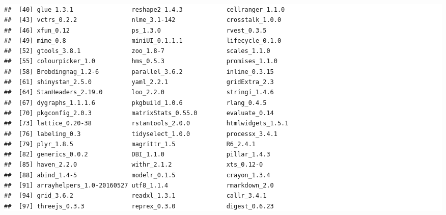     ##  [40] glue_1.3.1                reshape2_1.4.3            cellranger_1.1.0         
    ##  [43] vctrs_0.2.2               nlme_3.1-142              crosstalk_1.0.0          
    ##  [46] xfun_0.12                 ps_1.3.0                  rvest_0.3.5              
    ##  [49] mime_0.8                  miniUI_0.1.1.1            lifecycle_0.1.0          
    ##  [52] gtools_3.8.1              zoo_1.8-7                 scales_1.1.0             
    ##  [55] colourpicker_1.0          hms_0.5.3                 promises_1.1.0           
    ##  [58] Brobdingnag_1.2-6         parallel_3.6.2            inline_0.3.15            
    ##  [61] shinystan_2.5.0           yaml_2.2.1                gridExtra_2.3            
    ##  [64] StanHeaders_2.19.0        loo_2.2.0                 stringi_1.4.6            
    ##  [67] dygraphs_1.1.1.6          pkgbuild_1.0.6            rlang_0.4.5              
    ##  [70] pkgconfig_2.0.3           matrixStats_0.55.0        evaluate_0.14            
    ##  [73] lattice_0.20-38           rstantools_2.0.0          htmlwidgets_1.5.1        
    ##  [76] labeling_0.3              tidyselect_1.0.0          processx_3.4.1           
    ##  [79] plyr_1.8.5                magrittr_1.5              R6_2.4.1                 
    ##  [82] generics_0.0.2            DBI_1.1.0                 pillar_1.4.3             
    ##  [85] haven_2.2.0               withr_2.1.2               xts_0.12-0               
    ##  [88] abind_1.4-5               modelr_0.1.5              crayon_1.3.4             
    ##  [91] arrayhelpers_1.0-20160527 utf8_1.1.4                rmarkdown_2.0            
    ##  [94] grid_3.6.2                readxl_1.3.1              callr_3.4.1              
    ##  [97] threejs_0.3.3             reprex_0.3.0              digest_0.6.23            